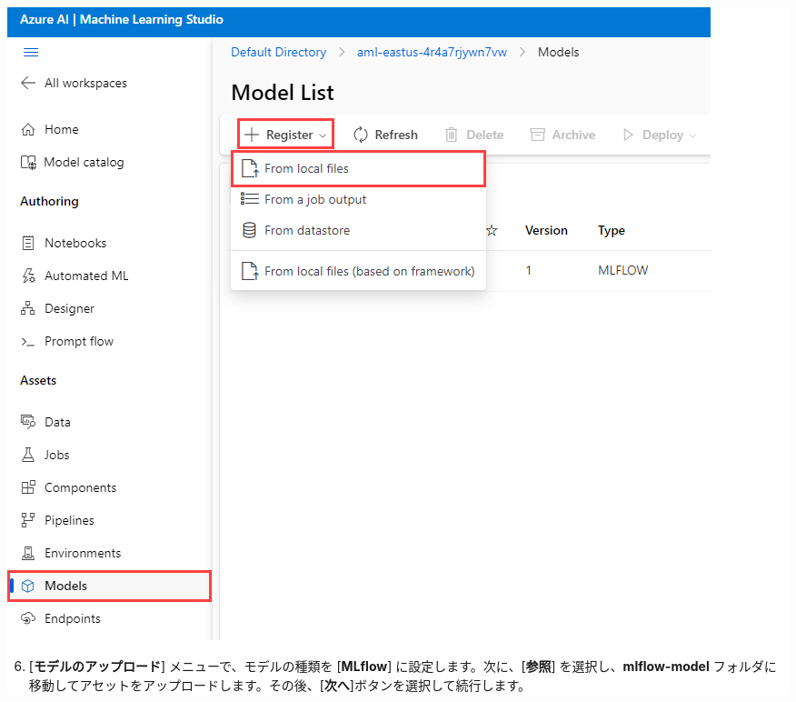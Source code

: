 ![19-aml-register-from-local-files.png](19-aml-register-from-local-files.png)

6. [**モデルのアップロード**] メニューで、モデルの種類を [**MLflow**] に設定します。次に、[**参照**] を選択し、**mlflow-model** フォルダに移動してアセットをアップロードします。その後、[**次へ**]ボタンを選択して続行します。
